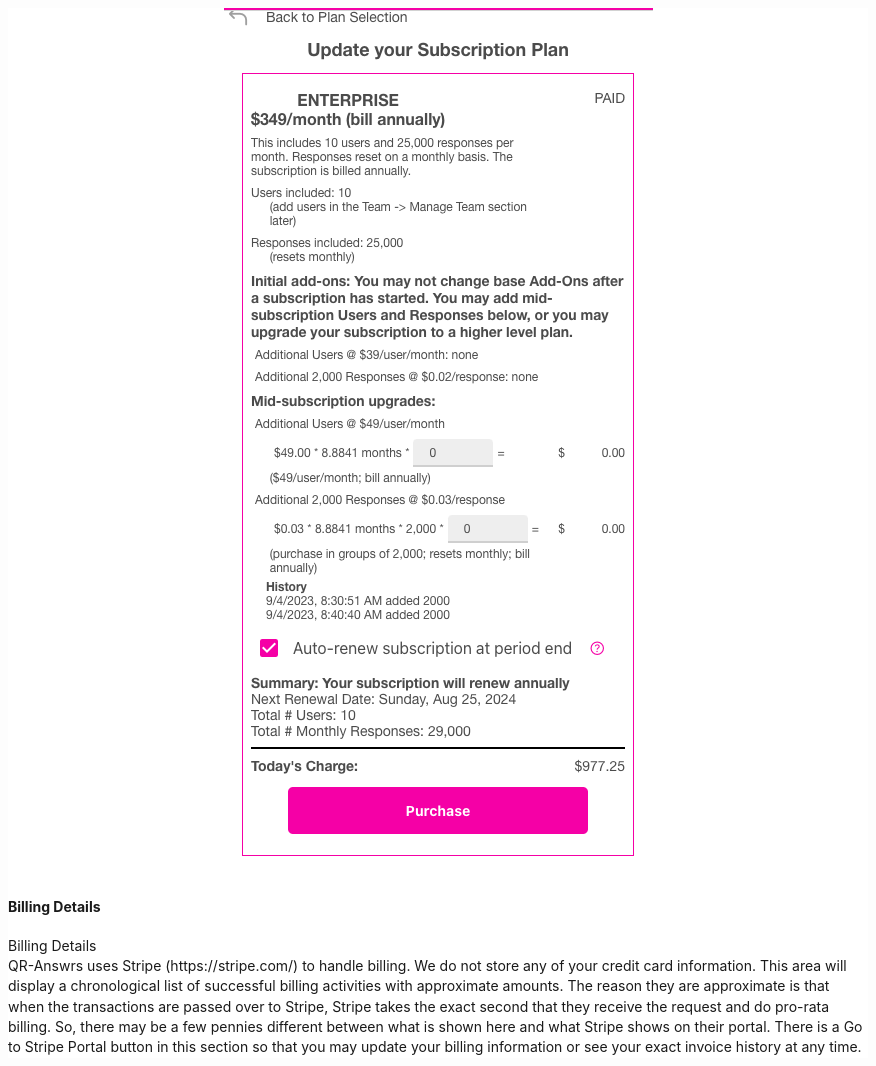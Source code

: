   <p align="center" class="screen-shot">
  <img class="image-border" alt="enterprise subscription plan chosen detail" src="../../assets/images/sub_plan_enterpriseB_detail.png">
  </p>

#### Billing Details
<div class="accordion-bar">Billing Details</div>
QR-Answrs uses Stripe (https://stripe.com/) to handle billing.  We do not store any of your credit card information.  This area will display a chronological list of successful billing activities with approximate amounts.  The reason they are approximate is that when the transactions are passed over to Stripe, Stripe takes the exact second that they receive the request and do pro-rata billing.  So, there may be a few pennies different between what is shown here and what Stripe shows on their portal.  There is a <span class="inline-button">Go to Stripe Portal</span> button in this section so that you may update your billing information or see your exact invoice history at any time.
